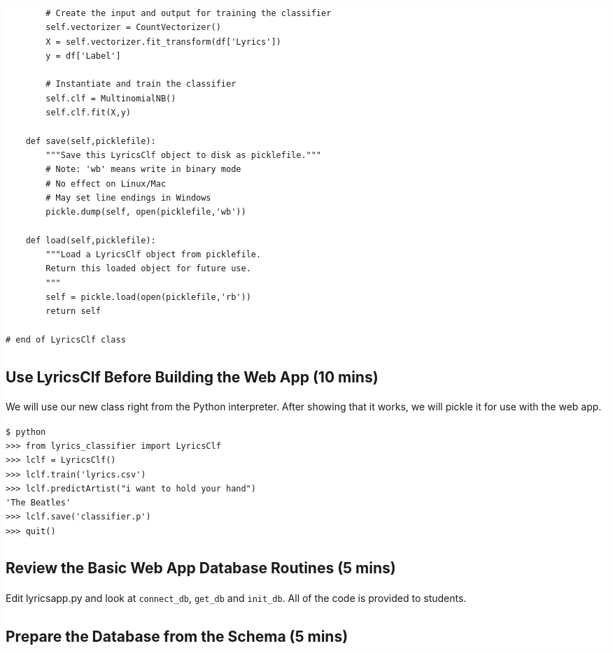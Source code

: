 		    # Create the input and output for training the classifier
		    self.vectorizer = CountVectorizer()
		    X = self.vectorizer.fit_transform(df['Lyrics'])
		    y = df['Label']
		    
			# Instantiate and train the classifier
		    self.clf = MultinomialNB()
		    self.clf.fit(X,y)
			
		def save(self,picklefile):
			"""Save this LyricsClf object to disk as picklefile."""
			# Note: 'wb' means write in binary mode
			# No effect on Linux/Mac
			# May set line endings in Windows
			pickle.dump(self, open(picklefile,'wb'))
			
		def load(self,picklefile):
			"""Load a LyricsClf object from picklefile.
			Return this loaded object for future use.
			"""
			self = pickle.load(open(picklefile,'rb'))
			return self
			
	# end of LyricsClf class

## Use LyricsClf Before Building the Web App (10 mins)
We will use our new class right from the Python interpreter. After showing that it works, we will pickle it for use with the web app.

	$ python
	>>> from lyrics_classifier import LyricsClf
	>>> lclf = LyricsClf()
	>>> lclf.train('lyrics.csv')
	>>> lclf.predictArtist("i want to hold your hand")
	'The Beatles'
	>>> lclf.save('classifier.p')
	>>> quit()
	
## Review the Basic Web App Database Routines (5 mins)
Edit lyricsapp.py and look at ``connect_db``, ``get_db`` and ``init_db``. All of the code is provided to students.

## Prepare the Database from the Schema (5 mins)
